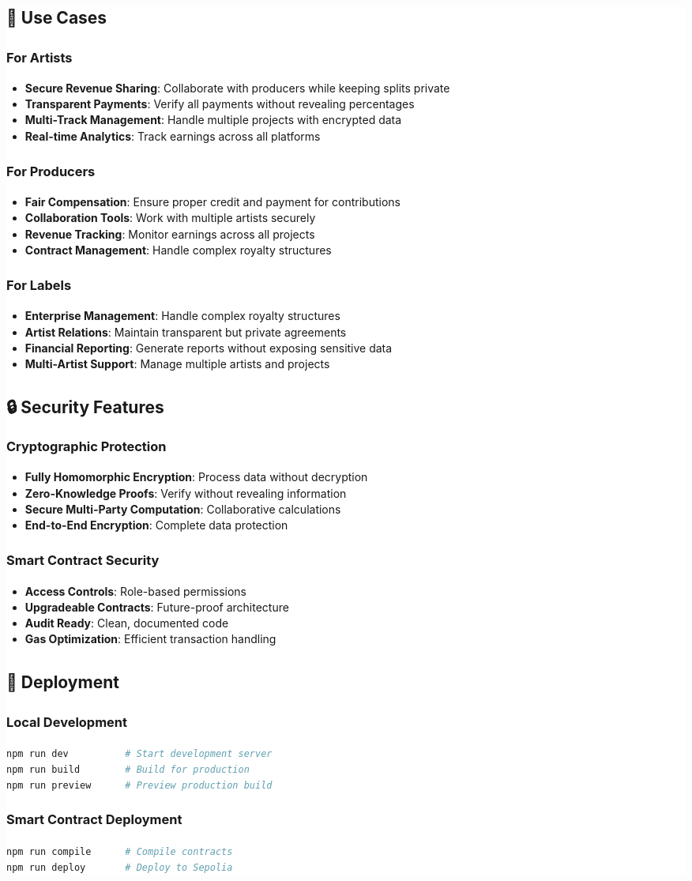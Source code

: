 ## 🎯 Use Cases

### For Artists
- **Secure Revenue Sharing**: Collaborate with producers while keeping splits private
- **Transparent Payments**: Verify all payments without revealing percentages
- **Multi-Track Management**: Handle multiple projects with encrypted data
- **Real-time Analytics**: Track earnings across all platforms

### For Producers
- **Fair Compensation**: Ensure proper credit and payment for contributions
- **Collaboration Tools**: Work with multiple artists securely
- **Revenue Tracking**: Monitor earnings across all projects
- **Contract Management**: Handle complex royalty structures

### For Labels
- **Enterprise Management**: Handle complex royalty structures
- **Artist Relations**: Maintain transparent but private agreements
- **Financial Reporting**: Generate reports without exposing sensitive data
- **Multi-Artist Support**: Manage multiple artists and projects

## 🔒 Security Features

### Cryptographic Protection
- **Fully Homomorphic Encryption**: Process data without decryption
- **Zero-Knowledge Proofs**: Verify without revealing information
- **Secure Multi-Party Computation**: Collaborative calculations
- **End-to-End Encryption**: Complete data protection

### Smart Contract Security
- **Access Controls**: Role-based permissions
- **Upgradeable Contracts**: Future-proof architecture
- **Audit Ready**: Clean, documented code
- **Gas Optimization**: Efficient transaction handling

## 🚀 Deployment

### Local Development
```bash
npm run dev          # Start development server
npm run build        # Build for production
npm run preview      # Preview production build
```

### Smart Contract Deployment
```bash
npm run compile      # Compile contracts
npm run deploy       # Deploy to Sepolia
```
